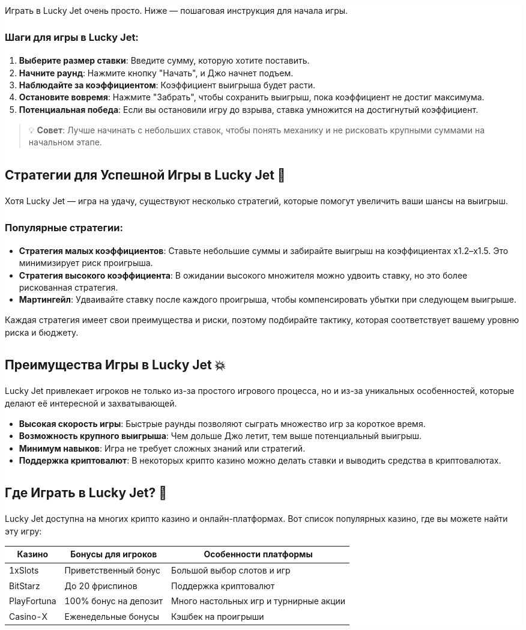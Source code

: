 Играть в Lucky Jet очень просто. Ниже — пошаговая инструкция для начала игры.

### Шаги для игры в Lucky Jet:

1. **Выберите размер ставки**: Введите сумму, которую хотите поставить.
2. **Начните раунд**: Нажмите кнопку "Начать", и Джо начнет подъем.
3. **Наблюдайте за коэффициентом**: Коэффициент выигрыша будет расти.
4. **Остановите вовремя**: Нажмите "Забрать", чтобы сохранить выигрыш, пока коэффициент не достиг максимума.
5. **Потенциальная победа**: Если вы остановили игру до взрыва, ставка умножится на достигнутый коэффициент.

> 💡 **Совет**: Лучше начинать с небольших ставок, чтобы понять механику и не рисковать крупными суммами на начальном этапе.

## Стратегии для Успешной Игры в Lucky Jet 🎯

Хотя Lucky Jet — игра на удачу, существуют несколько стратегий, которые помогут увеличить ваши шансы на выигрыш.

### Популярные стратегии:

- **Стратегия малых коэффициентов**: Ставьте небольшие суммы и забирайте выигрыш на коэффициентах x1.2–x1.5. Это минимизирует риск проигрыша.
- **Стратегия высокого коэффициента**: В ожидании высокого множителя можно удвоить ставку, но это более рискованная стратегия.
- **Мартингейл**: Удваивайте ставку после каждого проигрыша, чтобы компенсировать убытки при следующем выигрыше.

Каждая стратегия имеет свои преимущества и риски, поэтому подбирайте тактику, которая соответствует вашему уровню риска и бюджету.

## Преимущества Игры в Lucky Jet 💥

Lucky Jet привлекает игроков не только из-за простого игрового процесса, но и из-за уникальных особенностей, которые делают её интересной и захватывающей.

- **Высокая скорость игры**: Быстрые раунды позволяют сыграть множество игр за короткое время.
- **Возможность крупного выигрыша**: Чем дольше Джо летит, тем выше потенциальный выигрыш.
- **Минимум навыков**: Игра не требует сложных знаний или стратегий.
- **Поддержка криптовалют**: В некоторых крипто казино можно делать ставки и выводить средства в криптовалютах.

## Где Играть в Lucky Jet? 🎰

Lucky Jet доступна на многих крипто казино и онлайн-платформах. Вот список популярных казино, где вы можете найти эту игру:

| Казино          | Бонусы для игроков    | Особенности платформы                |
|-----------------|-----------------------|--------------------------------------|
| 1xSlots         | Приветственный бонус  | Большой выбор слотов и игр           |
| BitStarz        | До 20 фриспинов       | Поддержка криптовалют                |
| PlayFortuna     | 100% бонус на депозит | Много настольных игр и турнирные акции |
| Casino-X        | Еженедельные бонусы   | Кэшбек на проигрыши                  |
